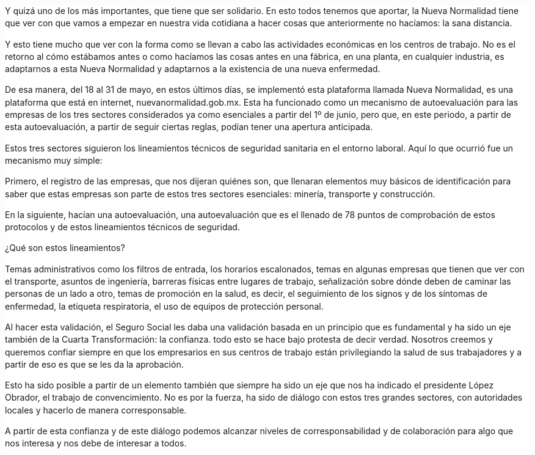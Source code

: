 Y quizá uno de los más importantes, que tiene que ser solidario. En esto todos
tenemos que aportar, la Nueva Normalidad tiene que ver con que vamos a empezar
en nuestra vida cotidiana a hacer cosas que anteriormente no hacíamos: la sana
distancia.

Y esto tiene mucho que ver con la forma como se llevan a cabo las actividades
económicas en los centros de trabajo. No es el retorno al cómo estábamos antes
o como hacíamos las cosas antes en una fábrica, en una planta, en cualquier
industria, es adaptarnos a esta Nueva Normalidad y adaptarnos a la existencia
de una nueva enfermedad.

De esa manera, del 18 al 31 de mayo, en estos últimos días, se implementó esta
plataforma llamada Nueva Normalidad, es una plataforma que está en internet,
nuevanormalidad.gob.mx. Esta ha funcionado como un mecanismo de autoevaluación
para las empresas de los tres sectores considerados ya como esenciales a
partir del 1º de junio, pero que, en este periodo, a partir de esta
autoevaluación, a partir de seguir ciertas reglas, podían tener una apertura
anticipada.

Estos tres sectores siguieron los lineamientos técnicos de seguridad sanitaria
en el entorno laboral. Aquí lo que ocurrió fue un mecanismo muy simple:

Primero, el registro de las empresas, que nos dijeran quiénes son, que
llenaran elementos muy básicos de identificación para saber que estas empresas
son parte de estos tres sectores esenciales: minería, transporte y
construcción.

En la siguiente, hacían una autoevaluación, una autoevaluación que es el
llenado de 78 puntos de comprobación de estos protocolos y de estos
lineamientos técnicos de seguridad.

¿Qué son estos lineamientos?

Temas administrativos como los filtros de entrada, los horarios escalonados,
temas en algunas empresas que tienen que ver con el transporte, asuntos de
ingeniería, barreras físicas entre lugares de trabajo, señalización sobre
dónde deben de caminar las personas de un lado a otro, temas de promoción en
la salud, es decir, el seguimiento de los signos y de los síntomas de
enfermedad, la etiqueta respiratoria, el uso de equipos de protección
personal.

Al hacer esta validación, el Seguro Social les daba una validación basada en
un principio que es fundamental y ha sido un eje también de la Cuarta
Transformación: la confianza. todo esto se hace bajo protesta de decir verdad.
Nosotros creemos y queremos confiar siempre en que los empresarios en sus
centros de trabajo están privilegiando la salud de sus trabajadores y a partir
de eso es que se les da la aprobación.

Esto ha sido posible a partir de un elemento también que siempre ha sido un
eje que nos ha indicado el presidente López Obrador, el trabajo de
convencimiento. No es por la fuerza, ha sido de diálogo con estos tres grandes
sectores, con autoridades locales y hacerlo de manera corresponsable.

A partir de esta confianza y de este diálogo podemos alcanzar niveles de
corresponsabilidad y de colaboración para algo que nos interesa y nos debe de
interesar a todos.
